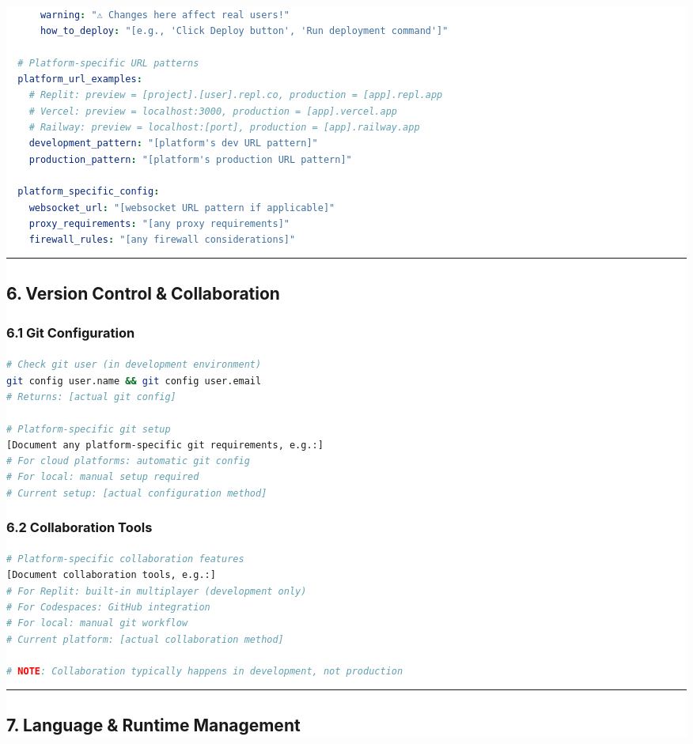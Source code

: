 ```yaml
      warning: "⚠️ Changes here affect real users!"
      how_to_deploy: "[e.g., 'Click Deploy button', 'Run deployment command']"
    
  # Platform-specific URL patterns
  platform_url_examples:
    # Replit: preview = [project].[user].repl.co, production = [app].repl.app
    # Vercel: preview = localhost:3000, production = [app].vercel.app
    # Railway: preview = localhost:[port], production = [app].railway.app
    development_pattern: "[platform's dev URL pattern]"
    production_pattern: "[platform's production URL pattern]"
    
  platform_specific_config:
    websocket_url: "[websocket URL pattern if applicable]"
    proxy_requirements: "[any proxy requirements]"
    firewall_rules: "[any firewall considerations]"
```

---

## 6. Version Control & Collaboration

### 6.1 Git Configuration
```bash
# Check git user (in development environment)
git config user.name && git config user.email
# Returns: [actual git config]

# Platform-specific git setup
[Document any platform-specific git requirements, e.g.:]
# For cloud platforms: automatic git config
# For local: manual setup required
# Current setup: [actual configuration method]
```

### 6.2 Collaboration Tools
```bash
# Platform-specific collaboration features
[Document collaboration tools, e.g.:]
# For Replit: built-in multiplayer (development only)
# For Codespaces: GitHub integration
# For local: manual git workflow
# Current platform: [actual collaboration method]

# NOTE: Collaboration typically happens in development, not production
```

---

## 7. Language & Runtime Management
